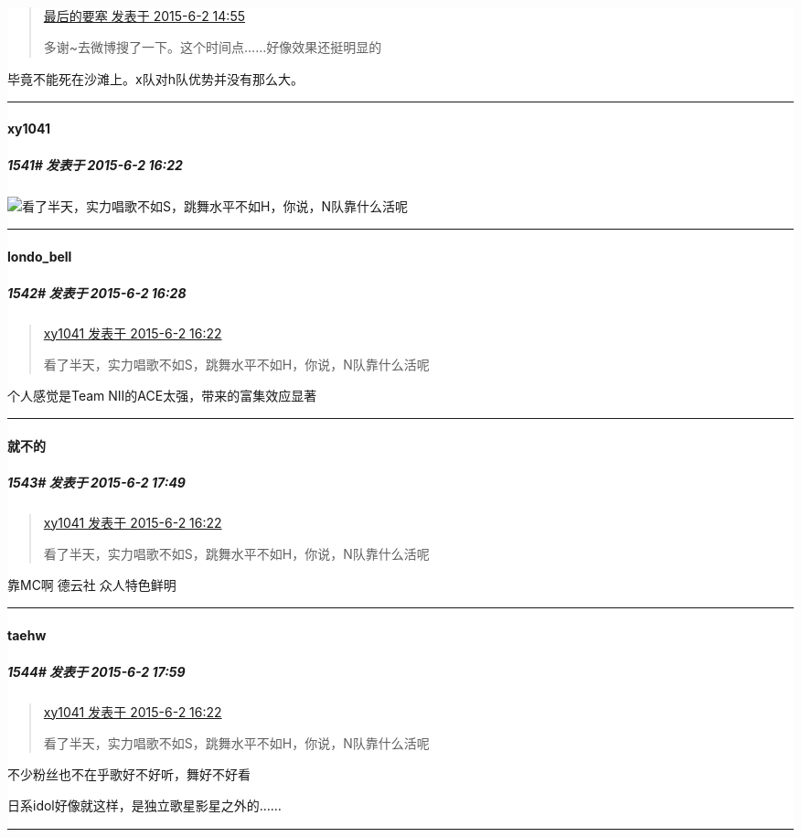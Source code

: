 
<blockquote><a href="httphttps://bbs.saraba1st.com/2b/forum.php?mod=redirect&amp;goto=findpost&amp;pid=29135242&amp;ptid=1105387" target="_blank">最后的要塞 发表于 2015-6-2 14:55</a>

多谢~去微博搜了一下。这个时间点……好像效果还挺明显的</blockquote>
毕竟不能死在沙滩上。x队对h队优势并没有那么大。


*****

####  xy1041  
##### 1541#       发表于 2015-6-2 16:22


<img src="https://static.saraba1st.com/image/smiley/face/41.gif" referrerpolicy="no-referrer">看了半天，实力唱歌不如S，跳舞水平不如H，你说，N队靠什么活呢


*****

####  londo_bell  
##### 1542#       发表于 2015-6-2 16:28


<blockquote><a href="httphttps://bbs.saraba1st.com/2b/forum.php?mod=redirect&amp;goto=findpost&amp;pid=29135973&amp;ptid=1105387" target="_blank">xy1041 发表于 2015-6-2 16:22</a>

看了半天，实力唱歌不如S，跳舞水平不如H，你说，N队靠什么活呢</blockquote>
个人感觉是Team NII的ACE太强，带来的富集效应显著


*****

####  就不的  
##### 1543#       发表于 2015-6-2 17:49


<blockquote><a href="httphttps://bbs.saraba1st.com/2b/forum.php?mod=redirect&amp;goto=findpost&amp;pid=29135973&amp;ptid=1105387" target="_blank">xy1041 发表于 2015-6-2 16:22</a>

看了半天，实力唱歌不如S，跳舞水平不如H，你说，N队靠什么活呢</blockquote>
靠MC啊 德云社 众人特色鲜明  


*****

####  taehw  
##### 1544#       发表于 2015-6-2 17:59


<blockquote><a href="httphttps://bbs.saraba1st.com/2b/forum.php?mod=redirect&amp;goto=findpost&amp;pid=29135973&amp;ptid=1105387" target="_blank">xy1041 发表于 2015-6-2 16:22</a>

看了半天，实力唱歌不如S，跳舞水平不如H，你说，N队靠什么活呢</blockquote>
不少粉丝也不在乎歌好不好听，舞好不好看

日系idol好像就这样，是独立歌星影星之外的……


*****
